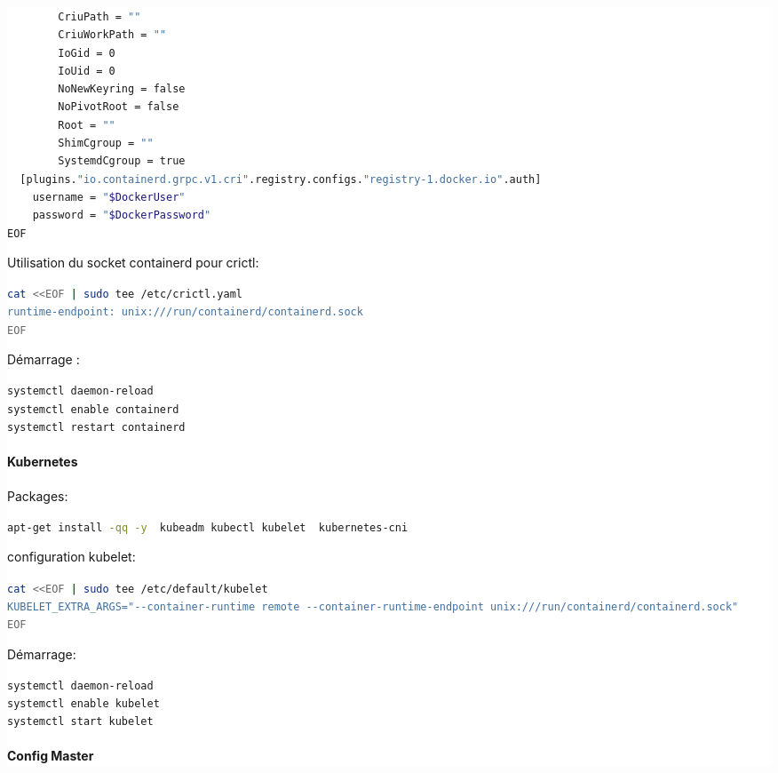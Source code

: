 ```bash
        CriuPath = ""
        CriuWorkPath = ""
        IoGid = 0
        IoUid = 0
        NoNewKeyring = false
        NoPivotRoot = false
        Root = ""
        ShimCgroup = ""
        SystemdCgroup = true
  [plugins."io.containerd.grpc.v1.cri".registry.configs."registry-1.docker.io".auth]
    username = "$DockerUser"
    password = "$DockerPassword"
EOF
```

Utilisation du socket containerd pour crictl:

```bash
cat <<EOF | sudo tee /etc/crictl.yaml
runtime-endpoint: unix:///run/containerd/containerd.sock
EOF
```

Démarrage :

```bash
systemctl daemon-reload
systemctl enable containerd
systemctl restart containerd
```

#### Kubernetes

Packages:

```bash
apt-get install -qq -y  kubeadm kubectl kubelet  kubernetes-cni
```

configuration kubelet:

```bash
cat <<EOF | sudo tee /etc/default/kubelet
KUBELET_EXTRA_ARGS="--container-runtime remote --container-runtime-endpoint unix:///run/containerd/containerd.sock"
EOF
```

Démarrage:

```bash
systemctl daemon-reload
systemctl enable kubelet
systemctl start kubelet
```

#### Config Master
